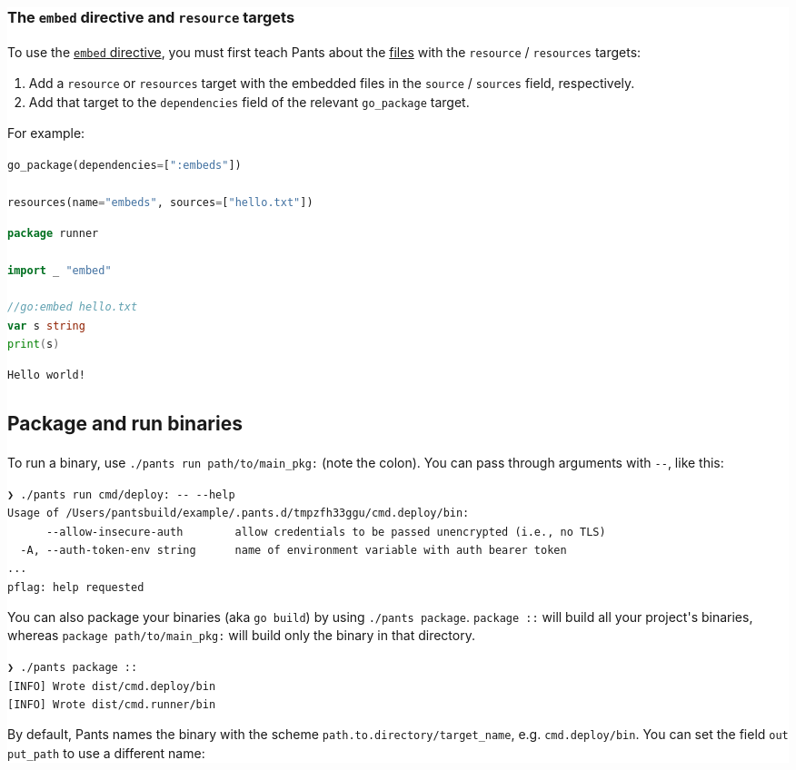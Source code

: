 ### The `embed` directive and `resource` targets

To use the [`embed` directive](https://pkg.go.dev/embed), you must first teach Pants about the [files](doc:resources) with the `resource` / `resources` targets:

1. Add a `resource` or `resources` target with the embedded files in the `source` / `sources` field, respectively.
2. Add that target to the `dependencies` field of the relevant `go_package` target.

For example:

```python pkg/runner/BUILD
go_package(dependencies=[":embeds"])

resources(name="embeds", sources=["hello.txt"])
```
```go pkg/runner/lib.go
package runner

import _ "embed"

//go:embed hello.txt
var s string
print(s)
```
```text pkg/runner/hello.txt
Hello world!
```

Package and run binaries
------------------------

To run a binary, use `./pants run path/to/main_pkg:` (note the colon). You can pass through arguments with `--`, like this:

```
❯ ./pants run cmd/deploy: -- --help
Usage of /Users/pantsbuild/example/.pants.d/tmpzfh33ggu/cmd.deploy/bin:
      --allow-insecure-auth        allow credentials to be passed unencrypted (i.e., no TLS)
  -A, --auth-token-env string      name of environment variable with auth bearer token
...
pflag: help requested
```

You can also package your binaries (aka `go build`) by using `./pants package`. `package ::` will build all your project's binaries, whereas `package path/to/main_pkg:` will build only the binary in that directory.

```
❯ ./pants package ::
[INFO] Wrote dist/cmd.deploy/bin
[INFO] Wrote dist/cmd.runner/bin
```

By default, Pants names the binary with the scheme `path.to.directory/target_name`, e.g. `cmd.deploy/bin`. You can set the field `output_path` to use a different name:
